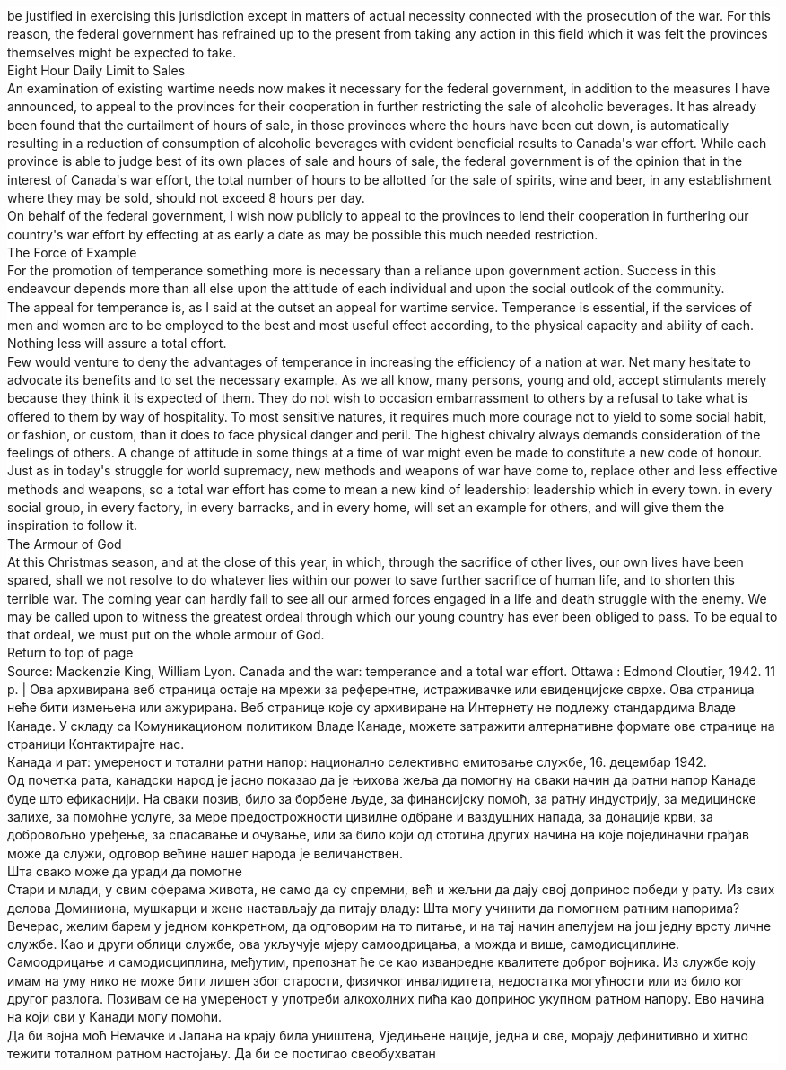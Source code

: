 be justified in exercising this jurisdiction except in matters of actual necessity connected with the prosecution of the war. For this reason, the federal government has refrained up to the present from taking any action in this field which it was felt the provinces themselves might be expected to take.<br/>Eight Hour Daily Limit to Sales<br/>An examination of existing wartime needs now makes it necessary for the federal government, in addition to the measures I have announced, to appeal to the provinces for their cooperation in further restricting the sale of alcoholic beverages. It has already been found that the curtailment of hours of sale, in those provinces where the hours have been cut down, is automatically resulting in a reduction of consumption of alcoholic beverages with evident beneficial results to Canada's war effort. While each province is able to judge best of its own places of sale and hours of sale, the federal government is of the opinion that in the interest of Canada's war effort, the total number of hours to be allotted for the sale of spirits, wine and beer, in any establishment where they may be sold, should not exceed 8 hours per day.<br/>On behalf of the federal government, I wish now publicly to appeal to the provinces to lend their cooperation in furthering our country's war effort by effecting at as early a date as may be possible this much needed restriction.<br/>The Force of Example<br/>For the promotion of temperance something more is necessary than a reliance upon government action. Success in this endeavour depends more than all else upon the attitude of each individual and upon the social outlook of the community.<br/>The appeal for temperance is, as I said at the outset an appeal for wartime service. Temperance is essential, if the services of men and women are to be employed to the best and most useful effect according, to the physical capacity and ability of each. Nothing less will assure a total effort.<br/>Few would venture to deny the advantages of temperance in increasing the efficiency of a nation at war. Net many hesitate to advocate its benefits and to set the necessary example. As we all know, many persons, young and old, accept stimulants merely because they think it is expected of them. They do not wish to occasion embarrassment to others by a refusal to take what is offered to them by way of hospitality. To most sensitive natures, it requires much more courage not to yield to some social habit, or fashion, or custom, than it does to face physical danger and peril. The highest chivalry always demands consideration of the feelings of others. A change of attitude in some things at a time of war might even be made to constitute a new code of honour.<br/>Just as in today's struggle for world supremacy, new methods and weapons of war have come to, replace other and less effective methods and weapons, so a total war effort has come to mean a new kind of leadership: leadership which in every town. in every social group, in every factory, in every barracks, and in every home, will set an example for others, and will give them the inspiration to follow it.<br/>The Armour of God<br/>At this Christmas season, and at the close of this year, in which, through the sacrifice of other lives, our own lives have been spared, shall we not resolve to do whatever lies within our power to save further sacrifice of human life, and to shorten this terrible war. The coming year can hardly fail to see all our armed forces engaged in a life and death struggle with the enemy. We may be called upon to witness the greatest ordeal through which our young country has ever been obliged to pass. To be equal to that ordeal, we must put on the whole armour of God.<br/>Return to top of page<br/>Source: Mackenzie King, William Lyon. Canada and the war: temperance and a total war effort. Ottawa : Edmond Cloutier, 1942. 11 p. | Ова архивирана веб страница остаје на мрежи за референтне, истраживачке или евиденцијске сврхе. Ова страница неће бити измењена или ажурирана. Веб странице које су архивиране на Интернету не подлежу стандардима Владе Канаде. У складу са Комуникационом политиком Владе Канаде, можете затражити алтернативне формате ове странице на страници Контактирајте нас.<br/>Канада и рат: умереност и тотални ратни напор: национално селективно емитовање службе, 16. децембар 1942.<br/>Од почетка рата, канадски народ је јасно показао да је њихова жеља да помогну на сваки начин да ратни напор Канаде буде што ефикаснији. На сваки позив, било за борбене људе, за финансијску помоћ, за ратну индустрију, за медицинске залихе, за помоћне услуге, за мере предострожности цивилне одбране и ваздушних напада, за донације крви, за добровољно уређење, за спасавање и очување, или за било који од стотина других начина на које појединачни грађав може да служи, одговор већине нашег народа је величанствен.<br/>Шта свако може да уради да помогне<br/>Стари и млади, у свим сферама живота, не само да су спремни, већ и жељни да дају свој допринос победи у рату. Из свих делова Доминиона, мушкарци и жене настављају да питају владу: Шта могу учинити да помогнем ратним напорима? Вечерас, желим барем у једном конкретном, да одговорим на то питање, и на тај начин апелујем на још једну врсту личне службе. Као и други облици службе, ова укључује мјеру самоодрицања, а можда и више, самодисциплине. Самоодрицање и самодисциплина, међутим, препознат ће се као изванредне квалитете доброг војника. Из службе коју имам на уму нико не може бити лишен због старости, физичког инвалидитета, недостатка могућности или из било ког другог разлога. Позивам се на умереност у употреби алкохолних пића као допринос укупном ратном напору. Ево начина на који сви у Канади могу помоћи.<br/>Да би војна моћ Немачке и Јапана на крају била уништена, Уједињене нације, једна и све, морају дефинитивно и хитно тежити тоталном ратном настојању. Да би се постигао свеобухватан